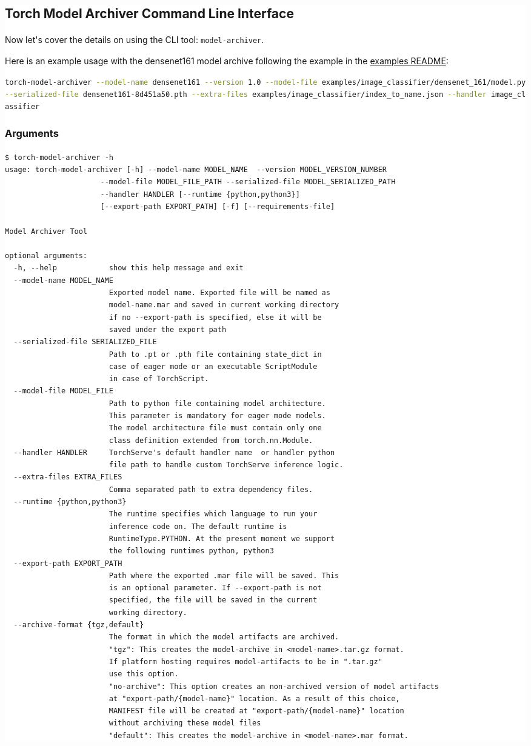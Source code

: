 ## Torch Model Archiver Command Line Interface

Now let's cover the details on using the CLI tool: `model-archiver`.

Here is an example usage with the densenet161 model archive following the example in the [examples README](../examples/README.md):

```bash
torch-model-archiver --model-name densenet161 --version 1.0 --model-file examples/image_classifier/densenet_161/model.py --serialized-file densenet161-8d451a50.pth --extra-files examples/image_classifier/index_to_name.json --handler image_classifier
```

### Arguments

```
$ torch-model-archiver -h
usage: torch-model-archiver [-h] --model-name MODEL_NAME  --version MODEL_VERSION_NUMBER
                      --model-file MODEL_FILE_PATH --serialized-file MODEL_SERIALIZED_PATH
                      --handler HANDLER [--runtime {python,python3}]
                      [--export-path EXPORT_PATH] [-f] [--requirements-file]

Model Archiver Tool

optional arguments:
  -h, --help            show this help message and exit
  --model-name MODEL_NAME
                        Exported model name. Exported file will be named as
                        model-name.mar and saved in current working directory
                        if no --export-path is specified, else it will be
                        saved under the export path
  --serialized-file SERIALIZED_FILE
                        Path to .pt or .pth file containing state_dict in
                        case of eager mode or an executable ScriptModule
                        in case of TorchScript.
  --model-file MODEL_FILE
                        Path to python file containing model architecture.
                        This parameter is mandatory for eager mode models.
                        The model architecture file must contain only one
                        class definition extended from torch.nn.Module.
  --handler HANDLER     TorchServe's default handler name  or handler python
                        file path to handle custom TorchServe inference logic.
  --extra-files EXTRA_FILES
                        Comma separated path to extra dependency files.
  --runtime {python,python3}
                        The runtime specifies which language to run your
                        inference code on. The default runtime is
                        RuntimeType.PYTHON. At the present moment we support
                        the following runtimes python, python3
  --export-path EXPORT_PATH
                        Path where the exported .mar file will be saved. This
                        is an optional parameter. If --export-path is not
                        specified, the file will be saved in the current
                        working directory.
  --archive-format {tgz,default}
                        The format in which the model artifacts are archived.
                        "tgz": This creates the model-archive in <model-name>.tar.gz format.
                        If platform hosting requires model-artifacts to be in ".tar.gz"
                        use this option.
                        "no-archive": This option creates an non-archived version of model artifacts
                        at "export-path/{model-name}" location. As a result of this choice,
                        MANIFEST file will be created at "export-path/{model-name}" location
                        without archiving these model files
                        "default": This creates the model-archive in <model-name>.mar format.
```